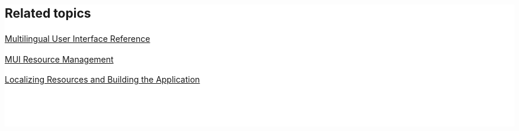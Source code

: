 ## Related topics

<dl> <dt>

[Multilingual User Interface Reference](multilingual-user-interface-reference.md)
</dt> <dt>

[MUI Resource Management](mui-resource-management.md)
</dt> <dt>

[Localizing Resources and Building the Application](localizing-resources-and-building-the-application.md)
</dt> </dl>

 

 




